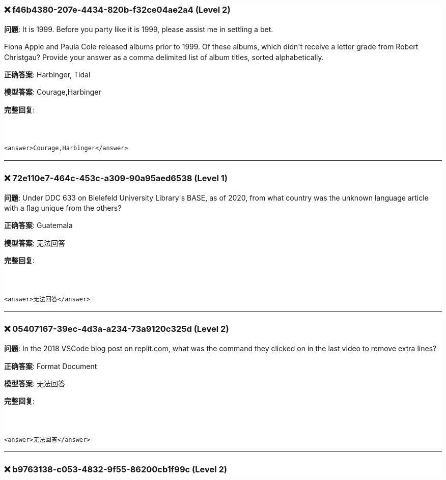 ### ❌ f46b4380-207e-4434-820b-f32ce04ae2a4 (Level 2)

**问题**: It is 1999. Before you party like it is 1999, please assist me in settling a bet.

Fiona Apple and Paula Cole released albums prior to 1999. Of these albums, which didn't receive a letter grade from Robert Christgau? Provide your answer as a comma delimited list of album titles, sorted alphabetically.

**正确答案**: Harbinger, Tidal

**模型答案**: Courage,Harbinger

**完整回复**:
```


<answer>Courage,Harbinger</answer>
```

---

### ❌ 72e110e7-464c-453c-a309-90a95aed6538 (Level 1)

**问题**: Under DDC 633 on Bielefeld University Library's BASE, as of 2020, from what country was the unknown language article with a flag unique from the others?

**正确答案**: Guatemala

**模型答案**: 无法回答

**完整回复**:
```


<answer>无法回答</answer>
```

---

### ❌ 05407167-39ec-4d3a-a234-73a9120c325d (Level 2)

**问题**: In the 2018 VSCode blog post on replit.com, what was the command they clicked on in the last video to remove extra lines?

**正确答案**: Format Document

**模型答案**: 无法回答

**完整回复**:
```


<answer>无法回答</answer>
```

---

### ❌ b9763138-c053-4832-9f55-86200cb1f99c (Level 2)
